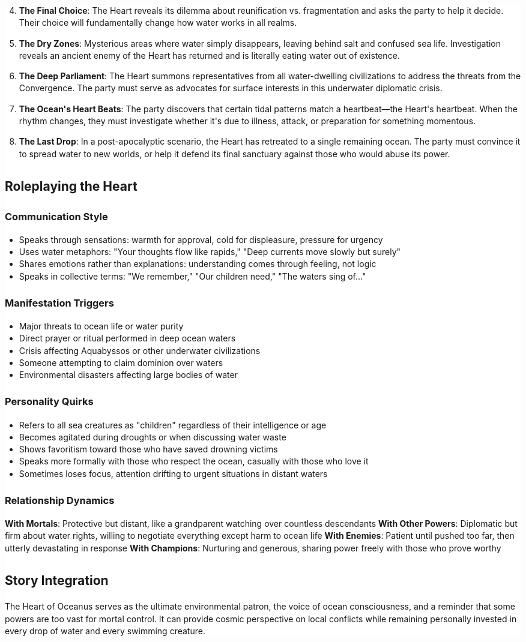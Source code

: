 4. **The Final Choice**: The Heart reveals its dilemma about reunification vs. fragmentation and asks the party to help it decide. Their choice will fundamentally change how water works in all realms.

5. **The Dry Zones**: Mysterious areas where water simply disappears, leaving behind salt and confused sea life. Investigation reveals an ancient enemy of the Heart has returned and is literally eating water out of existence.

6. **The Deep Parliament**: The Heart summons representatives from all water-dwelling civilizations to address the threats from the Convergence. The party must serve as advocates for surface interests in this underwater diplomatic crisis.

7. **The Ocean's Heart Beats**: The party discovers that certain tidal patterns match a heartbeat—the Heart's heartbeat. When the rhythm changes, they must investigate whether it's due to illness, attack, or preparation for something momentous.

8. **The Last Drop**: In a post-apocalyptic scenario, the Heart has retreated to a single remaining ocean. The party must convince it to spread water to new worlds, or help it defend its final sanctuary against those who would abuse its power.

## Roleplaying the Heart

### Communication Style
- Speaks through sensations: warmth for approval, cold for displeasure, pressure for urgency
- Uses water metaphors: "Your thoughts flow like rapids," "Deep currents move slowly but surely"
- Shares emotions rather than explanations: understanding comes through feeling, not logic
- Speaks in collective terms: "We remember," "Our children need," "The waters sing of..."

### Manifestation Triggers
- Major threats to ocean life or water purity
- Direct prayer or ritual performed in deep ocean waters
- Crisis affecting Aquabyssos or other underwater civilizations
- Someone attempting to claim dominion over waters
- Environmental disasters affecting large bodies of water

### Personality Quirks
- Refers to all sea creatures as "children" regardless of their intelligence or age
- Becomes agitated during droughts or when discussing water waste
- Shows favoritism toward those who have saved drowning victims
- Speaks more formally with those who respect the ocean, casually with those who love it
- Sometimes loses focus, attention drifting to urgent situations in distant waters

### Relationship Dynamics
**With Mortals**: Protective but distant, like a grandparent watching over countless descendants
**With Other Powers**: Diplomatic but firm about water rights, willing to negotiate everything except harm to ocean life
**With Enemies**: Patient until pushed too far, then utterly devastating in response
**With Champions**: Nurturing and generous, sharing power freely with those who prove worthy

## Story Integration
The Heart of Oceanus serves as the ultimate environmental patron, the voice of ocean consciousness, and a reminder that some powers are too vast for mortal control. It can provide cosmic perspective on local conflicts while remaining personally invested in every drop of water and every swimming creature.
